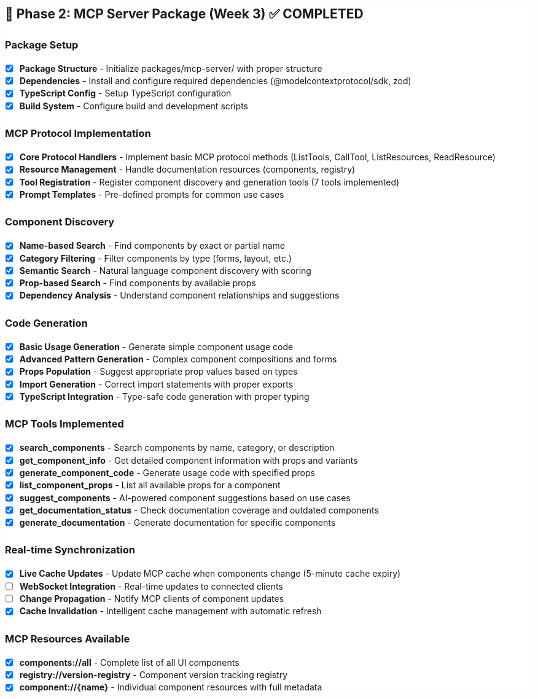 ## 🤖 Phase 2: MCP Server Package (Week 3) ✅ COMPLETED

### Package Setup
- [x] **Package Structure** - Initialize packages/mcp-server/ with proper structure
- [x] **Dependencies** - Install and configure required dependencies (@modelcontextprotocol/sdk, zod)
- [x] **TypeScript Config** - Setup TypeScript configuration
- [x] **Build System** - Configure build and development scripts

### MCP Protocol Implementation
- [x] **Core Protocol Handlers** - Implement basic MCP protocol methods (ListTools, CallTool, ListResources, ReadResource)
- [x] **Resource Management** - Handle documentation resources (components, registry)
- [x] **Tool Registration** - Register component discovery and generation tools (7 tools implemented)
- [x] **Prompt Templates** - Pre-defined prompts for common use cases

### Component Discovery
- [x] **Name-based Search** - Find components by exact or partial name
- [x] **Category Filtering** - Filter components by type (forms, layout, etc.)
- [x] **Semantic Search** - Natural language component discovery with scoring
- [x] **Prop-based Search** - Find components by available props
- [x] **Dependency Analysis** - Understand component relationships and suggestions

### Code Generation
- [x] **Basic Usage Generation** - Generate simple component usage code
- [x] **Advanced Pattern Generation** - Complex component compositions and forms
- [x] **Props Population** - Suggest appropriate prop values based on types
- [x] **Import Generation** - Correct import statements with proper exports
- [x] **TypeScript Integration** - Type-safe code generation with proper typing

### MCP Tools Implemented
- [x] **search_components** - Search components by name, category, or description
- [x] **get_component_info** - Get detailed component information with props and variants
- [x] **generate_component_code** - Generate usage code with specified props
- [x] **list_component_props** - List all available props for a component
- [x] **suggest_components** - AI-powered component suggestions based on use cases
- [x] **get_documentation_status** - Check documentation coverage and outdated components
- [x] **generate_documentation** - Generate documentation for specific components

### Real-time Synchronization
- [x] **Live Cache Updates** - Update MCP cache when components change (5-minute cache expiry)
- [ ] **WebSocket Integration** - Real-time updates to connected clients
- [ ] **Change Propagation** - Notify MCP clients of component updates
- [x] **Cache Invalidation** - Intelligent cache management with automatic refresh

### MCP Resources Available
- [x] **components://all** - Complete list of all UI components
- [x] **registry://version-registry** - Component version tracking registry
- [x] **component://{name}** - Individual component resources with full metadata
